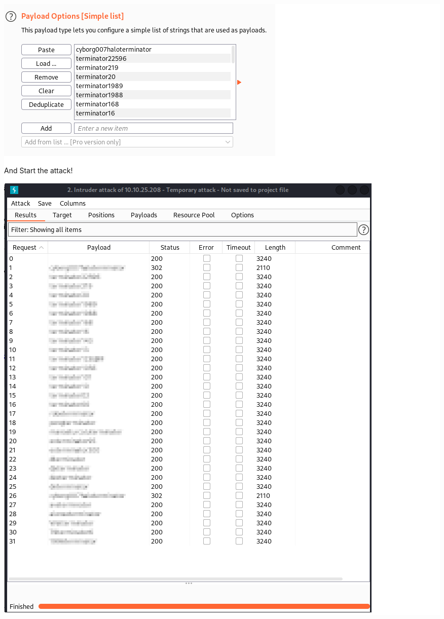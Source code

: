 ![Untitled](images/Untitled%2022.png)

And Start the attack!

![Untitled](images/Untitled%2023.png)
